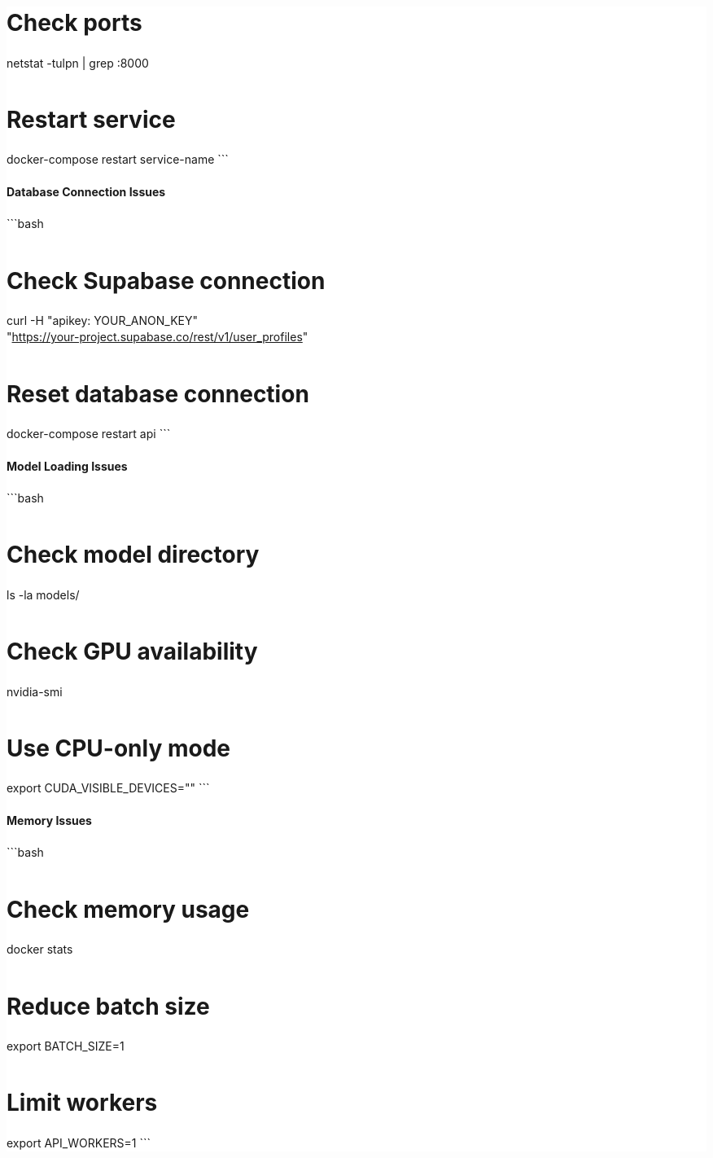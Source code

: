 # Check ports
netstat -tulpn | grep :8000

# Restart service
docker-compose restart service-name
\`\`\`

#### Database Connection Issues
\`\`\`bash
# Check Supabase connection
curl -H "apikey: YOUR_ANON_KEY" \
  "https://your-project.supabase.co/rest/v1/user_profiles"

# Reset database connection
docker-compose restart api
\`\`\`

#### Model Loading Issues
\`\`\`bash
# Check model directory
ls -la models/

# Check GPU availability
nvidia-smi

# Use CPU-only mode
export CUDA_VISIBLE_DEVICES=""
\`\`\`

#### Memory Issues
\`\`\`bash
# Check memory usage
docker stats

# Reduce batch size
export BATCH_SIZE=1

# Limit workers
export API_WORKERS=1
\`\`\`
